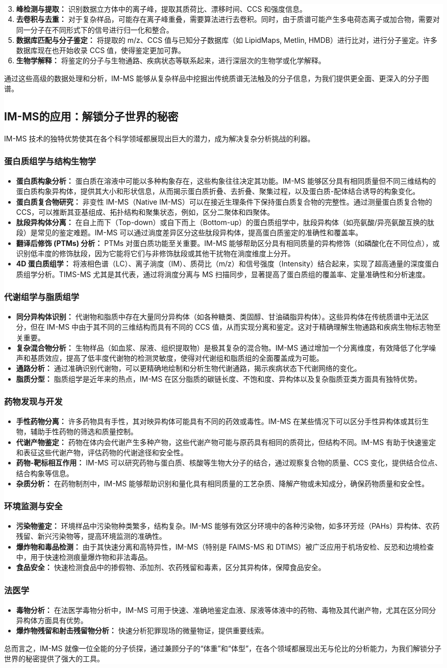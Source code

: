 3.  **峰检测与提取：** 识别数据立方体中的离子峰，提取其质荷比、漂移时间、CCS 和强度信息。
4.  **去卷积与去重：** 对于复杂样品，可能存在离子峰重叠，需要算法进行去卷积。同时，由于质谱可能产生多电荷态离子或加合物，需要对同一分子在不同形式下的信号进行归一化和整合。
5.  **数据库匹配与分子鉴定：** 将提取的 m/z、CCS 值与已知分子数据库（如 LipidMaps, Metlin, HMDB）进行比对，进行分子鉴定。许多数据库现在也开始收录 CCS 值，使得鉴定更加可靠。
6.  **生物学解释：** 将鉴定的分子与生物通路、疾病状态等联系起来，进行深层次的生物学或化学解释。

通过这些高级的数据处理和分析，IM-MS 能够从复杂样品中挖掘出传统质谱无法触及的分子信息，为我们提供更全面、更深入的分子图谱。

## IM-MS的应用：解锁分子世界的秘密

IM-MS 技术的独特优势使其在各个科学领域都展现出巨大的潜力，成为解决复杂分析挑战的利器。

### 蛋白质组学与结构生物学

*   **蛋白质构象分析：** 蛋白质在溶液中可能以多种构象存在，这些构象往往决定其功能。IM-MS 能够区分具有相同质量但不同三维结构的蛋白质构象异构体，提供其大小和形状信息，从而揭示蛋白质折叠、去折叠、聚集过程，以及蛋白质-配体结合诱导的构象变化。
*   **蛋白质复合物研究：** 非变性 IM-MS（Native IM-MS）可以在接近生理条件下保持蛋白质复合物的完整性。通过测量蛋白质复合物的 CCS，可以推断其亚基组成、拓扑结构和聚集状态，例如，区分二聚体和四聚体。
*   **肽段异构体分离：** 在自上而下（Top-down）或自下而上（Bottom-up）的蛋白质组学中，肽段异构体（如亮氨酸/异亮氨酸互换的肽段）是常见的鉴定难题。IM-MS 可以通过淌度差异区分这些肽段异构体，提高蛋白质鉴定的准确性和覆盖率。
*   **翻译后修饰 (PTMs) 分析：** PTMs 对蛋白质功能至关重要。IM-MS 能够帮助区分具有相同质量的异构修饰（如磷酸化在不同位点），或识别低丰度的修饰肽段，因为它能将它们与非修饰肽段或其他干扰物在淌度维度上分开。
*   **4D 蛋白质组学：** 将液相色谱（LC）、离子淌度（IM）、质荷比（m/z）和信号强度（Intensity）结合起来，实现了超高通量的深度蛋白质组学分析。TIMS-MS 尤其是其代表，通过将淌度分离与 MS 扫描同步，显著提高了蛋白质组的覆盖率、定量准确性和分析速度。

### 代谢组学与脂质组学

*   **同分异构体识别：** 代谢物和脂质中存在大量同分异构体（如各种糖类、类固醇、甘油磷脂异构体）。这些异构体在传统质谱中无法区分，但在 IM-MS 中由于其不同的三维结构而具有不同的 CCS 值，从而实现分离和鉴定。这对于精确理解生物通路和疾病生物标志物至关重要。
*   **复杂混合物分析：** 生物样品（如血浆、尿液、组织提取物）是极其复杂的混合物。IM-MS 通过增加一个分离维度，有效降低了化学噪声和基质效应，提高了低丰度代谢物的检测灵敏度，使得对代谢组和脂质组的全面覆盖成为可能。
*   **通路分析：** 通过准确识别代谢物，可以更精确地绘制和分析生物代谢通路，揭示疾病状态下代谢网络的变化。
*   **脂质分型：** 脂质组学是近年来的热点，IM-MS 在区分脂质的碳链长度、不饱和度、异构体以及复杂脂质亚类方面具有独特优势。

### 药物发现与开发

*   **手性药物分离：** 许多药物具有手性，其对映异构体可能具有不同的药效或毒性。IM-MS 在某些情况下可以区分手性异构体或其衍生物，辅助手性药物的筛选和质量控制。
*   **代谢产物鉴定：** 药物在体内会代谢产生多种产物，这些代谢产物可能与原药具有相同的质荷比，但结构不同。IM-MS 有助于快速鉴定和表征这些代谢产物，评估药物的代谢途径和安全性。
*   **药物-靶标相互作用：** IM-MS 可以研究药物与蛋白质、核酸等生物大分子的结合，通过观察复合物的质量、CCS 变化，提供结合位点、结合构象等信息。
*   **杂质分析：** 在药物制剂中，IM-MS 能够帮助识别和量化具有相同质量的工艺杂质、降解产物或未知成分，确保药物质量和安全性。

### 环境监测与安全

*   **污染物鉴定：** 环境样品中污染物种类繁多，结构复杂。IM-MS 能够有效区分环境中的各种污染物，如多环芳烃（PAHs）异构体、农药残留、新兴污染物等，提高环境监测的准确性。
*   **爆炸物和毒品检测：** 由于其快速分离和高特异性，IM-MS（特别是 FAIMS-MS 和 DTIMS）被广泛应用于机场安检、反恐和边境检查中，用于快速检测痕量爆炸物和非法毒品。
*   **食品安全：** 快速检测食品中的掺假物、添加剂、农药残留和毒素，区分其异构体，保障食品安全。

### 法医学

*   **毒物分析：** 在法医学毒物分析中，IM-MS 可用于快速、准确地鉴定血液、尿液等体液中的药物、毒物及其代谢产物，尤其在区分同分异构体方面具有优势。
*   **爆炸物残留和射击残留物分析：** 快速分析犯罪现场的微量物证，提供重要线索。

总而言之，IM-MS 就像一位全能的分子侦探，通过兼顾分子的“体重”和“体型”，在各个领域都展现出无与伦比的分析能力，为我们解锁分子世界的秘密提供了强大的工具。
